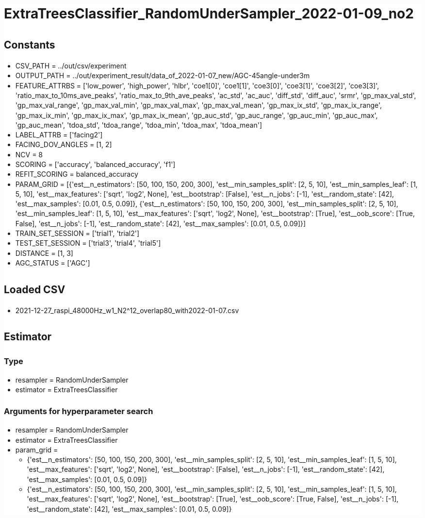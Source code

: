 # ExtraTreesClassifier_RandomUnderSampler_2022-01-09_no2
## Constants
- CSV_PATH = ../out/csv/experiment
- OUTPUT_PATH = ../out/experiment_result/data_of_2022-01-07_new/AGC-45angle-under3m
- FEATURE_ATTRBS = ['low_power', 'high_power', 'hlbr', 'coe1[0]', 'coe1[1]', 'coe3[0]', 'coe3[1]', 'coe3[2]', 'coe3[3]', 'ratio_max_to_10ms_ave_peaks', 'ratio_max_to_9th_ave_peaks', 'ac_std', 'ac_auc', 'diff_std', 'diff_auc', 'srmr', 'gp_max_val_std', 'gp_max_val_range', 'gp_max_val_min', 'gp_max_val_max', 'gp_max_val_mean', 'gp_max_ix_std', 'gp_max_ix_range', 'gp_max_ix_min', 'gp_max_ix_max', 'gp_max_ix_mean', 'gp_auc_std', 'gp_auc_range', 'gp_auc_min', 'gp_auc_max', 'gp_auc_mean', 'tdoa_std', 'tdoa_range', 'tdoa_min', 'tdoa_max', 'tdoa_mean']
- LABEL_ATTRB = ['facing2']
- FACING_DOV_ANGLES = [1, 2]
- NCV = 8
- SCORING = ['accuracy', 'balanced_accuracy', 'f1']
- REFIT_SCORING = balanced_accuracy
- PARAM_GRID = [{'est__n_estimators': [50, 100, 150, 200, 300], 'est__min_samples_split': [2, 5, 10], 'est__min_samples_leaf': [1, 5, 10], 'est__max_features': ['sqrt', 'log2', None], 'est__bootstrap': [False], 'est__n_jobs': [-1], 'est__random_state': [42], 'est__max_samples': [0.01, 0.5, 0.09]}, {'est__n_estimators': [50, 100, 150, 200, 300], 'est__min_samples_split': [2, 5, 10], 'est__min_samples_leaf': [1, 5, 10], 'est__max_features': ['sqrt', 'log2', None], 'est__bootstrap': [True], 'est__oob_score': [True, False], 'est__n_jobs': [-1], 'est__random_state': [42], 'est__max_samples': [0.01, 0.5, 0.09]}]
- TRAIN_SET_SESSION = ['trial1', 'trial2']
- TEST_SET_SESSION = ['trial3', 'trial4', 'trial5']
- DISTANCE = [1, 3]
- AGC_STATUS = ['AGC']

## Loaded CSV
- 2021-12-27_raspi_48000Hz_w1_N2^12_overlap80_with2022-01-07.csv

## Estimator
### Type
- resampler = RandomUnderSampler
- estimator = ExtraTreesClassifier

### Arguments for hyperparameter search
- resampler = RandomUnderSampler
- estimator = ExtraTreesClassifier
- param_grid = 
	- {'est__n_estimators': [50, 100, 150, 200, 300], 'est__min_samples_split': [2, 5, 10], 'est__min_samples_leaf': [1, 5, 10], 'est__max_features': ['sqrt', 'log2', None], 'est__bootstrap': [False], 'est__n_jobs': [-1], 'est__random_state': [42], 'est__max_samples': [0.01, 0.5, 0.09]}
	- {'est__n_estimators': [50, 100, 150, 200, 300], 'est__min_samples_split': [2, 5, 10], 'est__min_samples_leaf': [1, 5, 10], 'est__max_features': ['sqrt', 'log2', None], 'est__bootstrap': [True], 'est__oob_score': [True, False], 'est__n_jobs': [-1], 'est__random_state': [42], 'est__max_samples': [0.01, 0.5, 0.09]}
